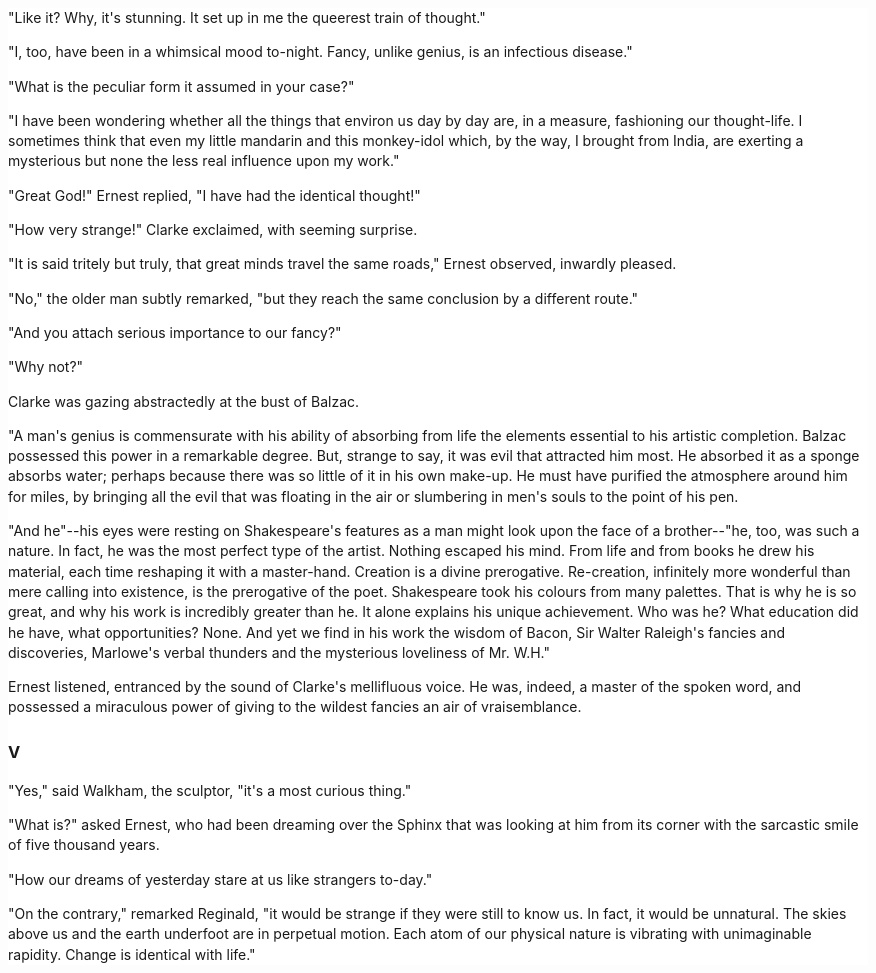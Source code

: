 "Like it? Why, it's stunning. It set up in me the queerest train of thought."

"I, too, have been in a whimsical mood to-night. Fancy, unlike genius, is an infectious disease."

"What is the peculiar form it assumed in your case?"

"I have been wondering whether all the things that environ us day by day are, in a measure, fashioning our thought-life. I sometimes think that even my little mandarin and this monkey-idol which, by the way, I brought from India, are exerting a mysterious but none the less real influence upon my work."

"Great God!" Ernest replied, "I have had the identical thought!"

"How very strange!" Clarke exclaimed, with seeming surprise.

"It is said tritely but truly, that great minds travel the same roads," Ernest observed, inwardly pleased.

"No," the older man subtly remarked, "but they reach the same conclusion by a different route."

"And you attach serious importance to our fancy?"

"Why not?"

Clarke was gazing abstractedly at the bust of Balzac.

"A man's genius is commensurate with his ability of absorbing from life the elements essential to his artistic completion. Balzac possessed this power in a remarkable degree. But, strange to say, it was evil that attracted him most. He absorbed it as a sponge absorbs water; perhaps because there was so little of it in his own make-up. He must have purified the atmosphere around him for miles, by bringing all the evil that was floating in the air or slumbering in men's souls to the point of his pen.

"And he"--his eyes were resting on Shakespeare's features as a man might look upon the face of a brother--"he, too, was such a nature. In fact, he was the most perfect type of the artist. Nothing escaped his mind. From life and from books he drew his material, each time reshaping it with a master-hand. Creation is a divine prerogative. Re-creation, infinitely more wonderful than mere calling into existence, is the prerogative of the poet. Shakespeare took his colours from many palettes. That is why he is so great, and why his work is incredibly greater than he. It alone explains his unique achievement. Who was he? What education did he have, what opportunities? None. And yet we find in his work the wisdom of Bacon, Sir Walter Raleigh's fancies and discoveries, Marlowe's verbal thunders and the mysterious loveliness of Mr. W.H."

Ernest listened, entranced by the sound of Clarke's mellifluous voice. He was, indeed, a master of the spoken word, and possessed a miraculous power of giving to the wildest fancies an air of vraisemblance.


### V

"Yes," said Walkham, the sculptor, "it's a most curious thing."

"What is?" asked Ernest, who had been dreaming over the Sphinx that was looking at him from its corner with the sarcastic smile of five thousand years.

"How our dreams of yesterday stare at us like strangers to-day."

"On the contrary," remarked Reginald, "it would be strange if they were still to know us. In fact, it would be unnatural. The skies above us and the earth underfoot are in perpetual motion. Each atom of our physical nature is vibrating with unimaginable rapidity. Change is identical with life."
